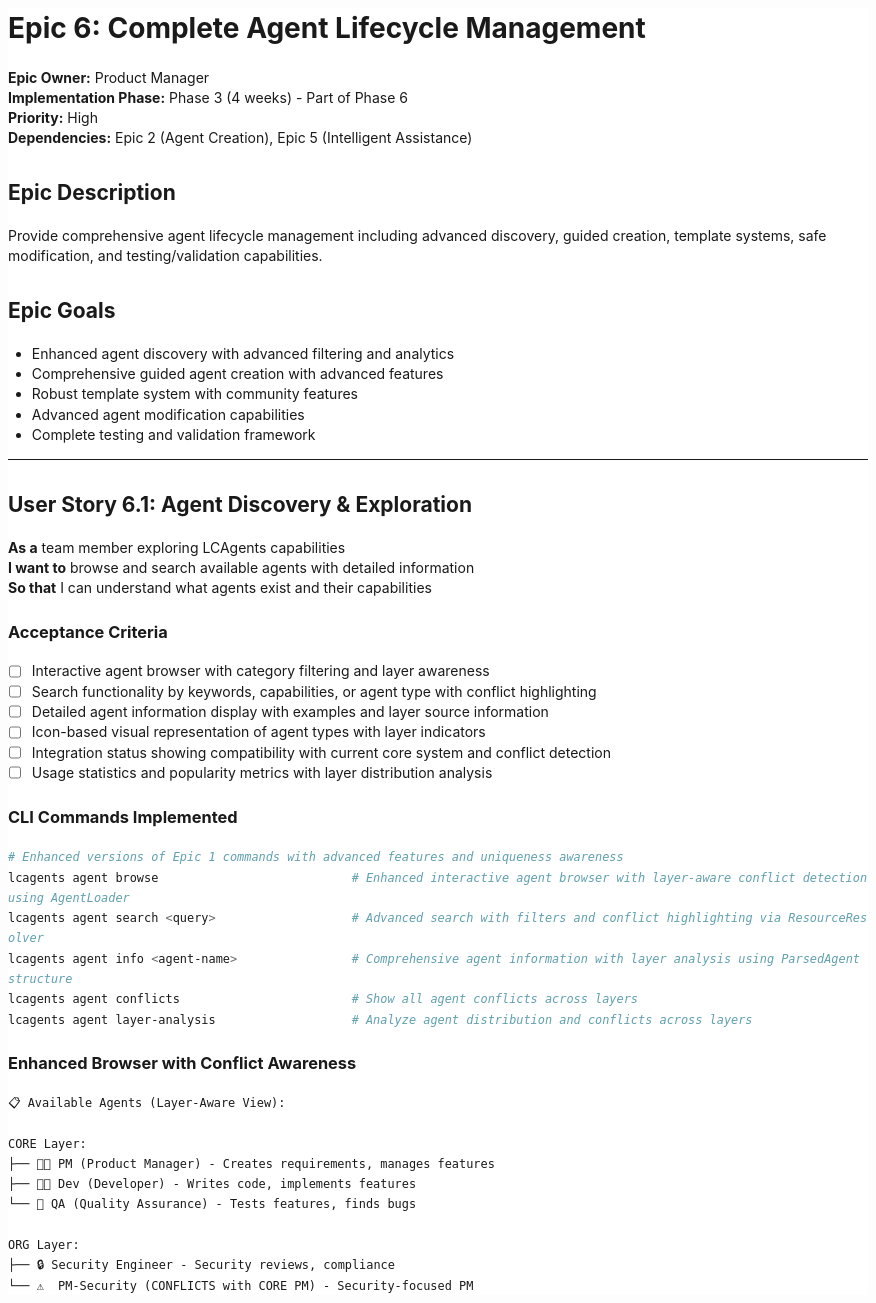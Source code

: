 # Epic 6: Complete Agent Lifecycle Management

**Epic Owner:** Product Manager  
**Implementation Phase:** Phase 3 (4 weeks) - Part of Phase 6  
**Priority:** High  
**Dependencies:** Epic 2 (Agent Creation), Epic 5 (Intelligent Assistance)

## Epic Description
Provide comprehensive agent lifecycle management including advanced discovery, guided creation, template systems, safe modification, and testing/validation capabilities.

## Epic Goals
- Enhanced agent discovery with advanced filtering and analytics
- Comprehensive guided agent creation with advanced features
- Robust template system with community features
- Advanced agent modification capabilities
- Complete testing and validation framework

---

## User Story 6.1: Agent Discovery & Exploration

**As a** team member exploring LCAgents capabilities  
**I want to** browse and search available agents with detailed information  
**So that** I can understand what agents exist and their capabilities  

### Acceptance Criteria
- [ ] Interactive agent browser with category filtering and layer awareness
- [ ] Search functionality by keywords, capabilities, or agent type with conflict highlighting
- [ ] Detailed agent information display with examples and layer source information
- [ ] Icon-based visual representation of agent types with layer indicators
- [ ] Integration status showing compatibility with current core system and conflict detection
- [ ] Usage statistics and popularity metrics with layer distribution analysis

### CLI Commands Implemented
```bash
# Enhanced versions of Epic 1 commands with advanced features and uniqueness awareness
lcagents agent browse                           # Enhanced interactive agent browser with layer-aware conflict detection using AgentLoader
lcagents agent search <query>                   # Advanced search with filters and conflict highlighting via ResourceResolver
lcagents agent info <agent-name>                # Comprehensive agent information with layer analysis using ParsedAgent structure
lcagents agent conflicts                        # Show all agent conflicts across layers
lcagents agent layer-analysis                   # Analyze agent distribution and conflicts across layers
```

### Enhanced Browser with Conflict Awareness
```
📋 Available Agents (Layer-Aware View):

CORE Layer:
├── 👨‍💼 PM (Product Manager) - Creates requirements, manages features
├── 👩‍💻 Dev (Developer) - Writes code, implements features  
└── 🧪 QA (Quality Assurance) - Tests features, finds bugs

ORG Layer:
├── 🔒 Security Engineer - Security reviews, compliance
└── ⚠️  PM-Security (CONFLICTS with CORE PM) - Security-focused PM

```